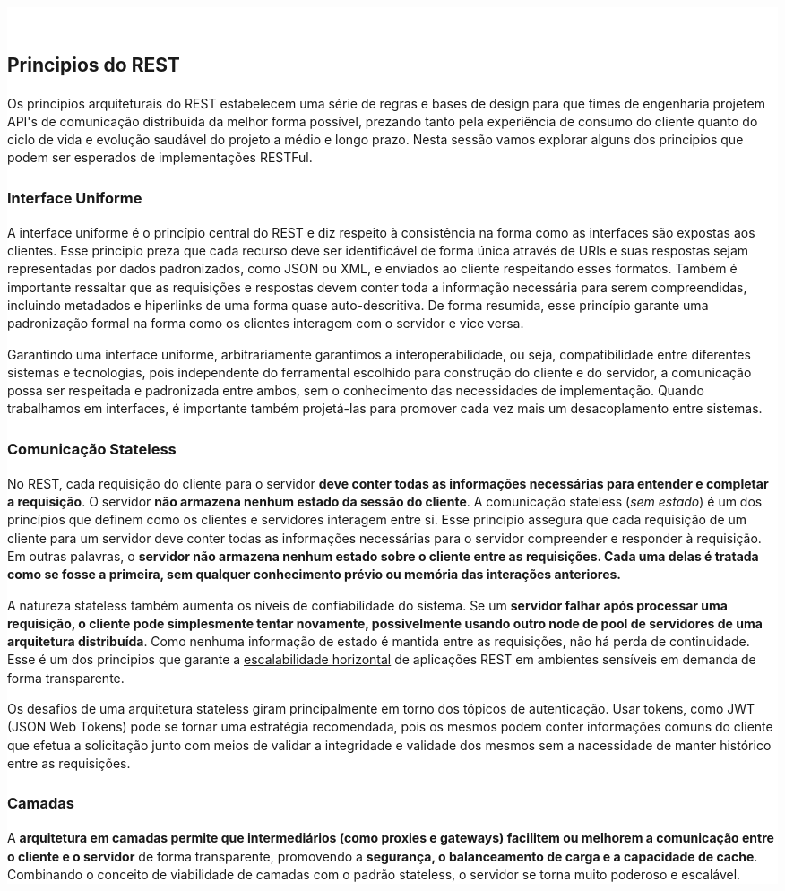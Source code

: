 
<br>

## Principios do REST 

Os principios arquiteturais do REST estabelecem uma série de regras e bases de design para que times de engenharia projetem API's de comunicação distribuida da melhor forma possível, prezando tanto pela experiência de consumo do cliente quanto do ciclo de vida e evolução saudável do projeto a médio e longo prazo. Nesta sessão vamos explorar alguns dos principios que podem ser esperados de implementações RESTFul. 

### Interface Uniforme 

A interface uniforme é o princípio central do REST e diz respeito à consistência na forma como as interfaces são expostas aos clientes. Esse principio preza que cada recurso deve ser identificável de forma única através de URIs e suas respostas sejam representadas por dados padronizados, como JSON ou XML, e enviados ao cliente respeitando esses formatos. Também é importante ressaltar que as requisições e respostas devem conter toda a informação necessária para serem compreendidas, incluindo metadados e hiperlinks de uma forma quase auto-descritiva. De forma resumida, esse princípio garante uma padronização formal na forma como os clientes interagem com o servidor e vice versa. 

Garantindo uma interface uniforme, arbitrariamente garantimos a interoperabilidade, ou seja, compatibilidade entre diferentes sistemas e tecnologias, pois independente do ferramental escolhido para construção do cliente e do servidor, a comunicação possa ser respeitada e padronizada entre ambos, sem o conhecimento das necessidades de implementação. Quando trabalhamos em interfaces, é importante também projetá-las para promover cada vez mais um desacoplamento entre sistemas. 

### Comunicação Stateless 

No REST, cada requisição do cliente para o servidor **deve conter todas as informações necessárias para entender e completar a requisição**. O servidor **não armazena nenhum estado da sessão do cliente**. A comunicação stateless (*sem estado*) é um dos princípios que definem como os clientes e servidores interagem entre si. Esse princípio assegura que cada requisição de um cliente para um servidor deve conter todas as informações necessárias para o servidor compreender e responder à requisição. Em outras palavras, o **servidor não armazena nenhum estado sobre o cliente entre as requisições. Cada uma delas é tratada como se fosse a primeira, sem qualquer conhecimento prévio ou memória das interações anteriores.**

A natureza stateless também aumenta os níveis de confiabilidade do sistema. Se um **servidor falhar após processar uma requisição, o cliente pode simplesmente tentar novamente, possivelmente usando outro node de pool de servidores de uma arquitetura distribuída**. Como nenhuma informação de estado é mantida entre as requisições, não há perda de continuidade. Esse é um dos principios que garante a [escalabilidade horizontal](/performance-capacidade-escalabilidade/) de aplicações REST em ambientes sensíveis em demanda de forma transparente. 

Os desafios de uma arquitetura stateless giram principalmente em torno dos tópicos de autenticação. Usar tokens, como JWT (JSON Web Tokens) pode se tornar uma estratégia recomendada, pois os mesmos podem conter informações comuns do cliente que efetua a solicitação junto com meios de validar a integridade e validade dos mesmos sem a nacessidade de manter histórico entre as requisições. 

### Camadas 

A **arquitetura em camadas permite que intermediários (como proxies e gateways) facilitem ou melhorem a comunicação entre o cliente e o servidor** de forma transparente, promovendo a **segurança, o balanceamento de carga e a capacidade de cache**. Combinando o conceito de viabilidade de camadas com o padrão stateless, o servidor se torna muito poderoso e escalável. 
